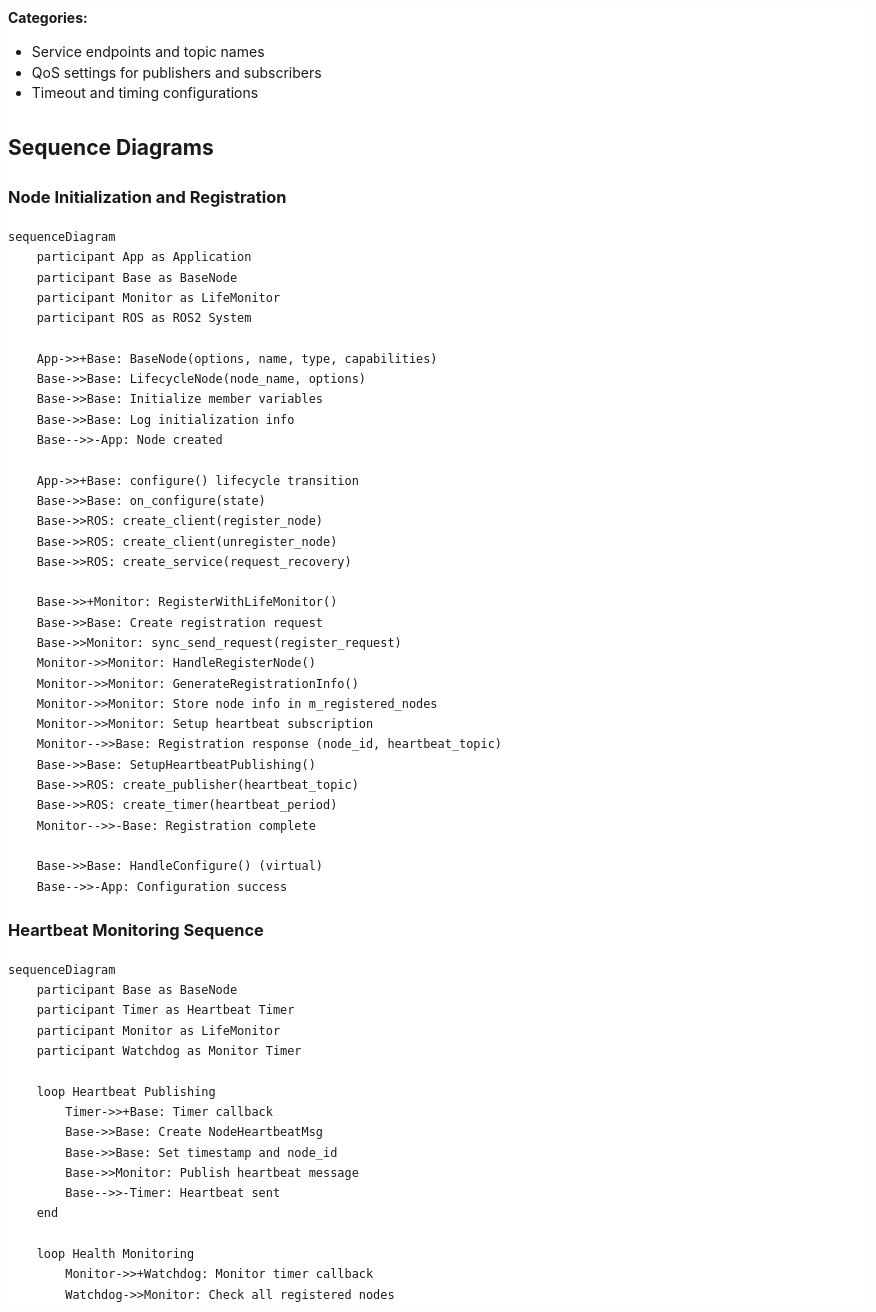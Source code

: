 **Categories:**
- Service endpoints and topic names
- QoS settings for publishers and subscribers
- Timeout and timing configurations

## Sequence Diagrams

### Node Initialization and Registration
```mermaid
sequenceDiagram
    participant App as Application
    participant Base as BaseNode
    participant Monitor as LifeMonitor
    participant ROS as ROS2 System

    App->>+Base: BaseNode(options, name, type, capabilities)
    Base->>Base: LifecycleNode(node_name, options)
    Base->>Base: Initialize member variables
    Base->>Base: Log initialization info
    Base-->>-App: Node created
    
    App->>+Base: configure() lifecycle transition
    Base->>Base: on_configure(state)
    Base->>ROS: create_client(register_node)
    Base->>ROS: create_client(unregister_node)
    Base->>ROS: create_service(request_recovery)
    
    Base->>+Monitor: RegisterWithLifeMonitor()
    Base->>Base: Create registration request
    Base->>Monitor: sync_send_request(register_request)
    Monitor->>Monitor: HandleRegisterNode()
    Monitor->>Monitor: GenerateRegistrationInfo()
    Monitor->>Monitor: Store node info in m_registered_nodes
    Monitor->>Monitor: Setup heartbeat subscription
    Monitor-->>Base: Registration response (node_id, heartbeat_topic)
    Base->>Base: SetupHeartbeatPublishing()
    Base->>ROS: create_publisher(heartbeat_topic)
    Base->>ROS: create_timer(heartbeat_period)
    Monitor-->>-Base: Registration complete
    
    Base->>Base: HandleConfigure() (virtual)
    Base-->>-App: Configuration success
```

### Heartbeat Monitoring Sequence
```mermaid
sequenceDiagram
    participant Base as BaseNode
    participant Timer as Heartbeat Timer
    participant Monitor as LifeMonitor
    participant Watchdog as Monitor Timer

    loop Heartbeat Publishing
        Timer->>+Base: Timer callback
        Base->>Base: Create NodeHeartbeatMsg
        Base->>Base: Set timestamp and node_id
        Base->>Monitor: Publish heartbeat message
        Base-->>-Timer: Heartbeat sent
    end
    
    loop Health Monitoring
        Monitor->>+Watchdog: Monitor timer callback
        Watchdog->>Monitor: Check all registered nodes
```